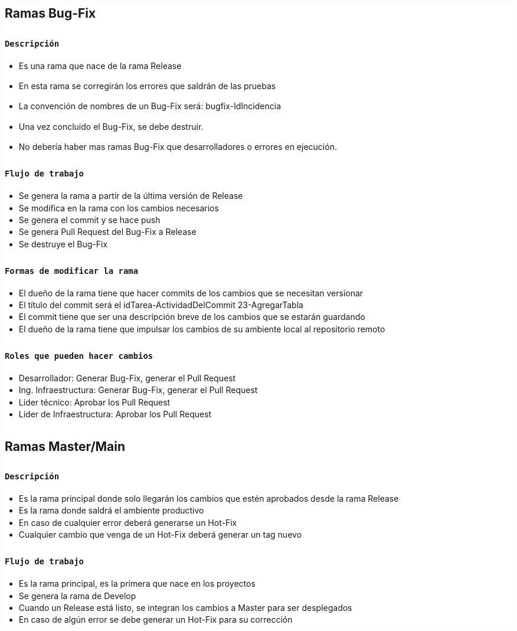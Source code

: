 ## Ramas Bug-Fix

### `Descripción`

- Es una rama que nace de la rama Release
- En esta rama se corregirán los errores que saldrán de las pruebas
- La convención de nombres de un Bug-Fix será:
    bugfix-IdIncidencia

- Una vez concluido el Bug-Fix, se debe destruir.
- No debería haber mas ramas Bug-Fix que desarrolladores o errores en ejecución.

### `Flujo de trabajo`

- Se genera la rama a partir de la última versión de Release
- Se modifica en la rama con los cambios necesarios
- Se genera el commit y se hace push
- Se genera Pull Request del Bug-Fix a Release
- Se destruye el Bug-Fix

### `Formas de modificar la rama`

- El dueño de la rama tiene que hacer commits de los cambios que se necesitan versionar
- El título del commit será el idTarea-ActividadDelCommit
     23-AgregarTabla
- El commit tiene que ser una descripción breve de los cambios que se estarán guardando
- El dueño de la rama tiene que impulsar los cambios de su ambiente local al repositorio remoto

### `Roles que pueden hacer cambios`

- Desarrollador: Generar Bug-Fix, generar el Pull Request
- Ing. Infraestructura: Generar Bug-Fix, generar el Pull Request
- Líder técnico: Aprobar los Pull Request
- Líder de Infraestructura: Aprobar los Pull Request

## Ramas Master/Main

### `Descripción`

- Es la rama principal donde solo llegarán los cambios que estén aprobados desde la rama Release
- Es la rama donde saldrá el ambiente productivo
- En caso de cualquier error deberá generarse un Hot-Fix
- Cualquier cambio que venga de un Hot-Fix deberá generar un tag nuevo

### `Flujo de trabajo`

- Es la rama principal, es la primera que nace en los proyectos
- Se genera la rama de Develop
- Cuando un Release está listo, se integran los cambios a Master para ser desplegados
- En caso de algún error se debe generar un Hot-Fix para su corrección
